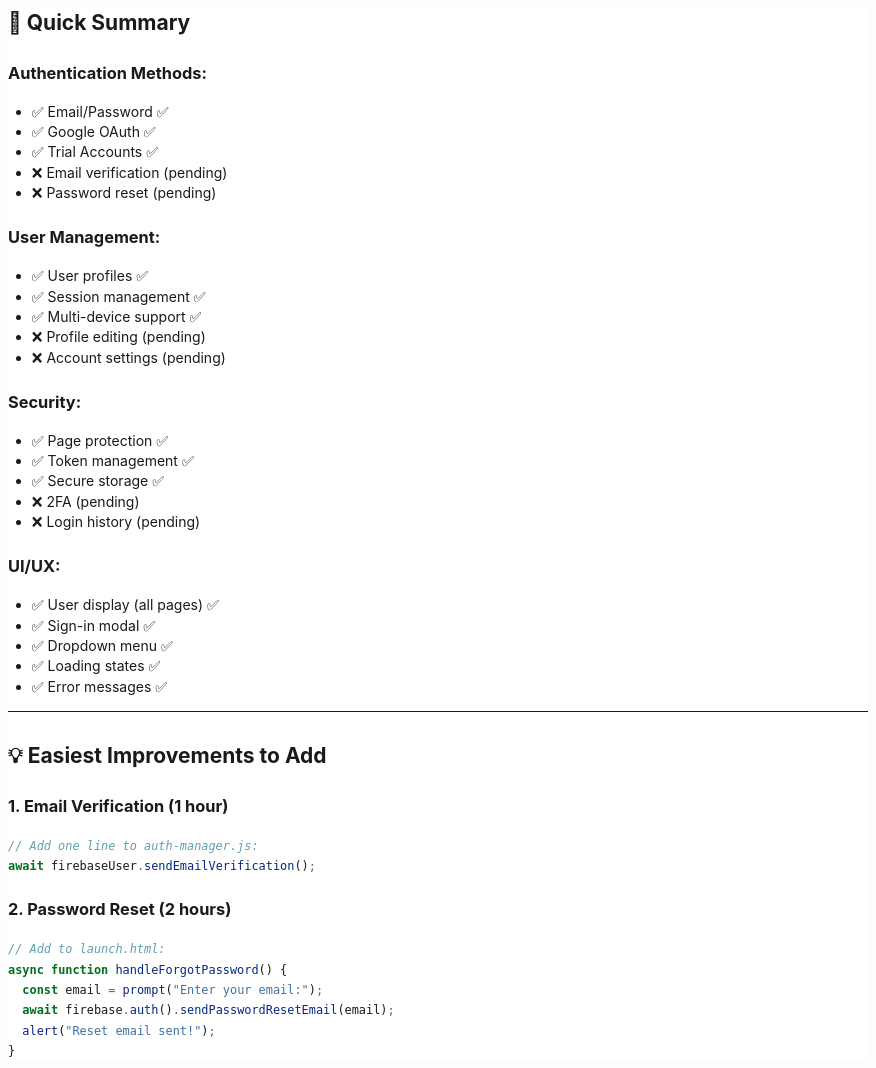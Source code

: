 
## 🎯 Quick Summary

### **Authentication Methods:**
- ✅ Email/Password ✅
- ✅ Google OAuth ✅
- ✅ Trial Accounts ✅
- ❌ Email verification (pending)
- ❌ Password reset (pending)

### **User Management:**
- ✅ User profiles ✅
- ✅ Session management ✅
- ✅ Multi-device support ✅
- ❌ Profile editing (pending)
- ❌ Account settings (pending)

### **Security:**
- ✅ Page protection ✅
- ✅ Token management ✅
- ✅ Secure storage ✅
- ❌ 2FA (pending)
- ❌ Login history (pending)

### **UI/UX:**
- ✅ User display (all pages) ✅
- ✅ Sign-in modal ✅
- ✅ Dropdown menu ✅
- ✅ Loading states ✅
- ✅ Error messages ✅

---

## 💡 Easiest Improvements to Add

### **1. Email Verification (1 hour)**
```javascript
// Add one line to auth-manager.js:
await firebaseUser.sendEmailVerification();
```

### **2. Password Reset (2 hours)**
```javascript
// Add to launch.html:
async function handleForgotPassword() {
  const email = prompt("Enter your email:");
  await firebase.auth().sendPasswordResetEmail(email);
  alert("Reset email sent!");
}
```

